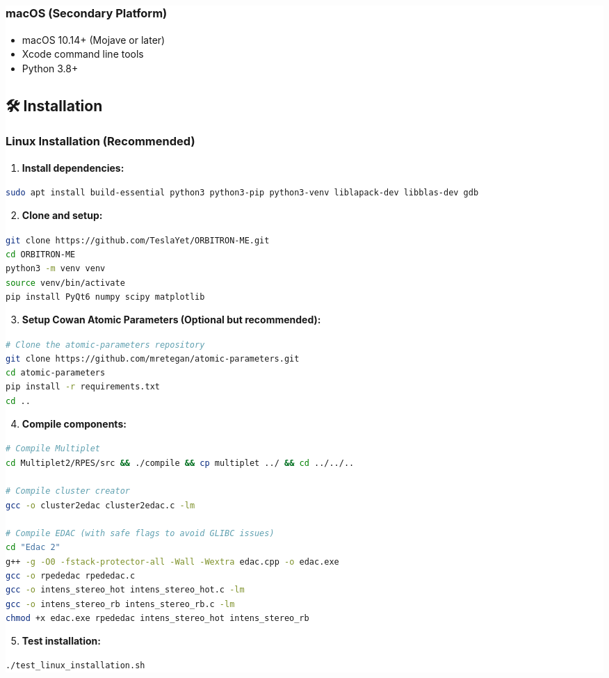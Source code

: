 ### macOS (Secondary Platform)
- macOS 10.14+ (Mojave or later)
- Xcode command line tools
- Python 3.8+

## 🛠️ Installation

### Linux Installation (Recommended)

1. **Install dependencies:**
```bash
sudo apt install build-essential python3 python3-pip python3-venv liblapack-dev libblas-dev gdb
```

2. **Clone and setup:**
```bash
git clone https://github.com/TeslaYet/ORBITRON-ME.git
cd ORBITRON-ME
python3 -m venv venv
source venv/bin/activate
pip install PyQt6 numpy scipy matplotlib
```

3. **Setup Cowan Atomic Parameters (Optional but recommended):**
```bash
# Clone the atomic-parameters repository
git clone https://github.com/mretegan/atomic-parameters.git
cd atomic-parameters
pip install -r requirements.txt
cd ..
```

4. **Compile components:**
```bash
# Compile Multiplet
cd Multiplet2/RPES/src && ./compile && cp multiplet ../ && cd ../../..

# Compile cluster creator
gcc -o cluster2edac cluster2edac.c -lm

# Compile EDAC (with safe flags to avoid GLIBC issues)
cd "Edac 2"
g++ -g -O0 -fstack-protector-all -Wall -Wextra edac.cpp -o edac.exe
gcc -o rpededac rpededac.c
gcc -o intens_stereo_hot intens_stereo_hot.c -lm
gcc -o intens_stereo_rb intens_stereo_rb.c -lm
chmod +x edac.exe rpededac intens_stereo_hot intens_stereo_rb
```

5. **Test installation:**
```bash
./test_linux_installation.sh
```
